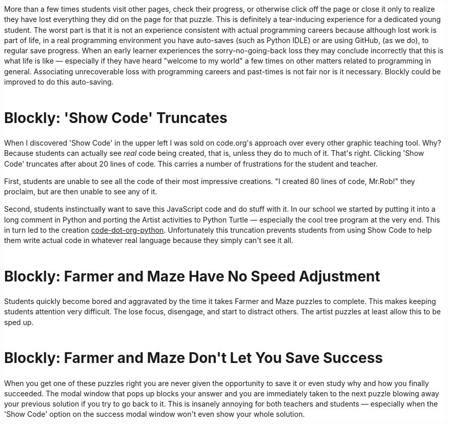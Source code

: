 More than a few times students visit other pages, check their
progress, or otherwise click off the page or close it only to realize
they have lost everything they did on the page for that puzzle.
This is definitely a tear-inducing experience for a dedicated young
student. The worst part is that it is not an experience consistent
with actual programming careers because although lost work is part
of life, in a real programming environment you have auto-saves (such
as Python IDLE) or are using GitHub, (as we do), to regular save
progress. When an early learner experiences the sorry-no-going-back loss
they may conclude incorrectly that this is what life is like &mdash;
especially if they have heard "welcome to my world" a few times on other
matters related to programming in general. Associating unrecoverable loss
with programming careers and past-times is not fair nor is it necessary.
Blockly could be improved to do this auto-saving.

# Blockly: 'Show Code' Truncates

When I discovered 'Show Code' in the upper left I was sold on code.org's
approach over every other graphic teaching tool. Why? Because students can
actually see *real* code being created, that is, unless they do to much of
it. That's right. Clicking 'Show Code' truncates after about 20 lines of
code. This carries a number of frustrations for the student and teacher.

First, students are unable to see all the code of their most impressive
creations. "I created 80 lines of code, Mr.Rob!" they proclaim, but are then
unable to see any of it.

Second, students instinctually want to save this JavaScript code
and do stuff with it. In our school we started by putting it into
a long comment in Python and porting the Artist activities to Python
Turtle &mdash; especially the cool tree program at the very end.
This in turn led to the creation
[code-dot-org-python](http://github.com/skilstak/code-dot-org-python).
Unfortunately this truncation prevents students from using Show Code to help
them write actual code in whatever real language because they simply can't
see it all.

# Blockly: Farmer and Maze Have No Speed Adjustment

Students quickly become bored and aggravated by the time it takes
Farmer and Maze puzzles to complete. This makes keeping students
attention very difficult. The lose focus, disengage, and start to
distract others. The artist puzzles at least allow this to be sped
up.

# Blockly: Farmer and Maze Don't Let You Save Success

When you get one of these puzzles right you are never given the
opportunity to save it or even study why and how you finally
succeeded. The modal window that pops up blocks your answer and you
are immediately taken to the next puzzle blowing away your previous
solution if you try to go back to it. This is insanely annoying for
both teachers and students &mdash; especially when the 'Show Code'
option on the success modal window won't even show your whole
solution.

